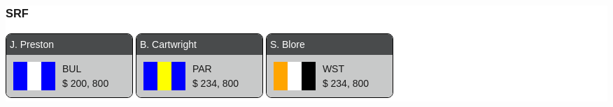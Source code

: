 </div>

<h3 style="font-family: Arial;"> SRF </h3>
<div class="players">

<div class="player" style="border: 1px solid black; border-radius: 8px; width: 180px; overflow:hidden; display: inline-block;">
<div style="background-color: #494B4C; margin: 0px;  padding:5px;">
<p style="margin: 0px; color: white; font-family:Arial;">J. Preston</p>
</div>
<div style="background-color: #C8C9C9; padding:10px;">
<div style="display: flex;">

<div style="width: 20px; height: auto; background-color: blue; display: inline-block;"></div>
<div style="width: 20px; height: auto; background-color: white; display: inline-block;"></div>
<div style="width: 20px; height: auto; background-color: blue; display: inline-block;"></div>
<div style="display: inline-block; padding-left: 10px;">
<p style="margin: 0px; font-family:Arial;">BUL</p>
<p style="margin: 0px; font-family:Arial;">$ 200, 800</p>
</div>
</div>
</div>
</div>

<div class="player" style="border: 1px solid black; border-radius: 8px; width: 180px; overflow:hidden; display: inline-block;">
<div style="background-color: #494B4C; margin: 0px;  padding:5px;">
<p style="margin: 0px; color: white; font-family:Arial;">B. Cartwright</p>
</div>
<div style="background-color: #C8C9C9; padding:10px;">
<div style="display: flex;">

<div style="width: 20px; height: auto; background-color: blue; display: inline-block;"></div>
<div style="width: 20px; height: auto; background-color: yellow; display: inline-block;"></div>
<div style="width: 20px; height: auto; background-color: blue; display: inline-block;"></div>
<div style="display: inline-block; padding-left: 10px;">
<p style="margin: 0px; font-family:Arial;">PAR</p>
<p style="margin: 0px; font-family:Arial;">$ 234, 800</p>
</div>
</div>
</div>
</div>

<div class="player" style="border: 1px solid black; border-radius: 8px; width: 180px; overflow:hidden; display: inline-block;">
<div style="background-color: #494B4C; margin: 0px;  padding:5px;">
<p style="margin: 0px; color: white; font-family:Arial;">S. Blore</p>
</div>
<div style="background-color: #C8C9C9; padding:10px;">
<div style="display: flex;">

<div style="width: 20px; height: auto; background-color: orange; display: inline-block;"></div>
<div style="width: 20px; height: auto; background-color: white; display: inline-block;"></div>
<div style="width: 20px; height: auto; background-color: black; display: inline-block;"></div>
<div style="display: inline-block; padding-left: 10px;">
<p style="margin: 0px; font-family:Arial;">WST</p>
<p style="margin: 0px; font-family:Arial;">$ 234, 800</p>
</div>
</div>
</div>
</div>
